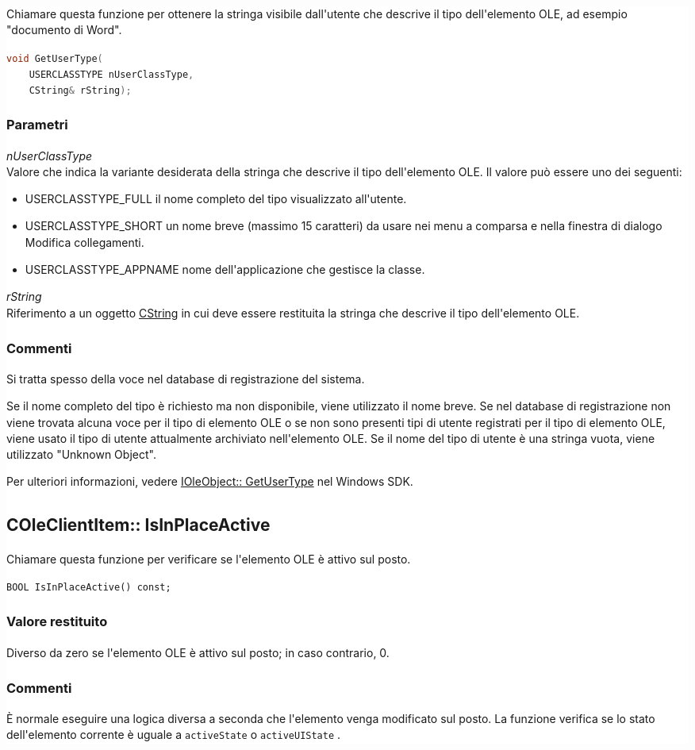 Chiamare questa funzione per ottenere la stringa visibile dall'utente che descrive il tipo dell'elemento OLE, ad esempio "documento di Word".

```cpp
void GetUserType(
    USERCLASSTYPE nUserClassType,
    CString& rString);
```

### <a name="parameters"></a>Parametri

*nUserClassType*<br/>
Valore che indica la variante desiderata della stringa che descrive il tipo dell'elemento OLE. Il valore può essere uno dei seguenti:

- USERCLASSTYPE_FULL il nome completo del tipo visualizzato all'utente.

- USERCLASSTYPE_SHORT un nome breve (massimo 15 caratteri) da usare nei menu a comparsa e nella finestra di dialogo Modifica collegamenti.

- USERCLASSTYPE_APPNAME nome dell'applicazione che gestisce la classe.

*rString*<br/>
Riferimento a un oggetto [CString](../../atl-mfc-shared/reference/cstringt-class.md) in cui deve essere restituita la stringa che descrive il tipo dell'elemento OLE.

### <a name="remarks"></a>Commenti

Si tratta spesso della voce nel database di registrazione del sistema.

Se il nome completo del tipo è richiesto ma non disponibile, viene utilizzato il nome breve. Se nel database di registrazione non viene trovata alcuna voce per il tipo di elemento OLE o se non sono presenti tipi di utente registrati per il tipo di elemento OLE, viene usato il tipo di utente attualmente archiviato nell'elemento OLE. Se il nome del tipo di utente è una stringa vuota, viene utilizzato "Unknown Object".

Per ulteriori informazioni, vedere [IOleObject:: GetUserType](/windows/win32/api/oleidl/nf-oleidl-ioleobject-getusertype) nel Windows SDK.

## <a name="coleclientitemisinplaceactive"></a><a name="isinplaceactive"></a> COleClientItem:: IsInPlaceActive

Chiamare questa funzione per verificare se l'elemento OLE è attivo sul posto.

```
BOOL IsInPlaceActive() const;
```

### <a name="return-value"></a>Valore restituito

Diverso da zero se l'elemento OLE è attivo sul posto; in caso contrario, 0.

### <a name="remarks"></a>Commenti

È normale eseguire una logica diversa a seconda che l'elemento venga modificato sul posto. La funzione verifica se lo stato dell'elemento corrente è uguale a `activeState` o `activeUIState` .
